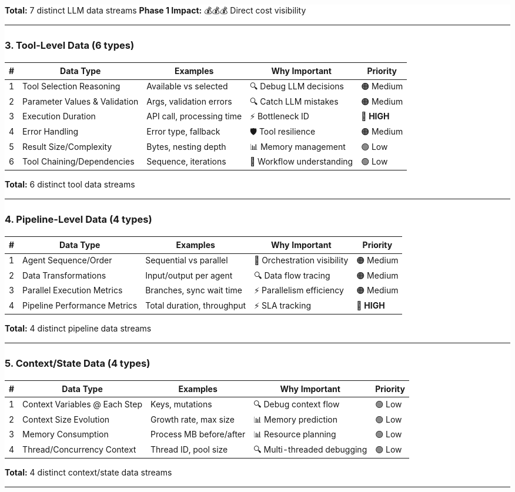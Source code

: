 **Total:** 7 distinct LLM data streams
**Phase 1 Impact:** 💰💰💰 Direct cost visibility

---

### 3. Tool-Level Data (6 types)

| # | Data Type | Examples | Why Important | Priority |
|---|-----------|----------|---------------|----------|
| 1 | Tool Selection Reasoning | Available vs selected | 🔍 Debug LLM decisions | 🟠 Medium |
| 2 | Parameter Values & Validation | Args, validation errors | 🔍 Catch LLM mistakes | 🟠 Medium |
| 3 | Execution Duration | API call, processing time | ⚡ Bottleneck ID | 🔴 **HIGH** |
| 4 | Error Handling | Error type, fallback | 🛡️ Tool resilience | 🟠 Medium |
| 5 | Result Size/Complexity | Bytes, nesting depth | 📊 Memory management | 🟢 Low |
| 6 | Tool Chaining/Dependencies | Sequence, iterations | 🔄 Workflow understanding | 🟢 Low |

**Total:** 6 distinct tool data streams

---

### 4. Pipeline-Level Data (4 types)

| # | Data Type | Examples | Why Important | Priority |
|---|-----------|----------|---------------|----------|
| 1 | Agent Sequence/Order | Sequential vs parallel | 🔄 Orchestration visibility | 🟠 Medium |
| 2 | Data Transformations | Input/output per agent | 🔍 Data flow tracing | 🟠 Medium |
| 3 | Parallel Execution Metrics | Branches, sync wait time | ⚡ Parallelism efficiency | 🟠 Medium |
| 4 | Pipeline Performance Metrics | Total duration, throughput | ⚡ SLA tracking | 🔴 **HIGH** |

**Total:** 4 distinct pipeline data streams

---

### 5. Context/State Data (4 types)

| # | Data Type | Examples | Why Important | Priority |
|---|-----------|----------|---------------|----------|
| 1 | Context Variables @ Each Step | Keys, mutations | 🔍 Debug context flow | 🟢 Low |
| 2 | Context Size Evolution | Growth rate, max size | 📊 Memory prediction | 🟢 Low |
| 3 | Memory Consumption | Process MB before/after | 📊 Resource planning | 🟢 Low |
| 4 | Thread/Concurrency Context | Thread ID, pool size | 🔍 Multi-threaded debugging | 🟢 Low |

**Total:** 4 distinct context/state data streams

---
